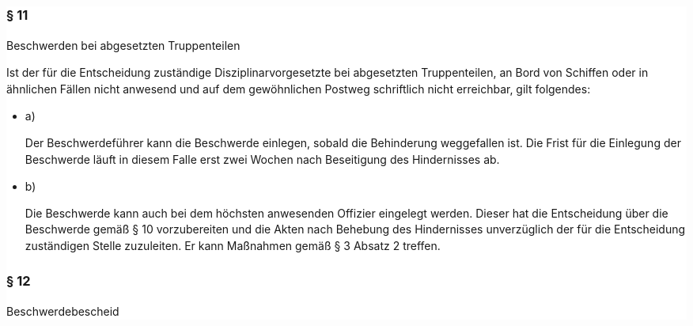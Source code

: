 ### § 11  
Beschwerden bei abgesetzten Truppenteilen

<div>

<div class="jnhtml">

<div>

<div class="jurAbsatz">

Ist der für die Entscheidung zuständige Disziplinarvorgesetzte bei
abgesetzten Truppenteilen, an Bord von Schiffen oder in ähnlichen Fällen
nicht anwesend und auf dem gewöhnlichen Postweg schriftlich nicht
erreichbar, gilt folgendes:

  - a)
    
    <div style="">
    
    Der Beschwerdeführer kann die Beschwerde einlegen, sobald die
    Behinderung weggefallen ist. Die Frist für die Einlegung der
    Beschwerde läuft in diesem Falle erst zwei Wochen nach Beseitigung
    des Hindernisses ab.
    
    </div>

  - b)
    
    <div style="">
    
    Die Beschwerde kann auch bei dem höchsten anwesenden Offizier
    eingelegt werden. Dieser hat die Entscheidung über die Beschwerde
    gemäß § 10 vorzubereiten und die Akten nach Behebung des
    Hindernisses unverzüglich der für die Entscheidung zuständigen
    Stelle zuzuleiten. Er kann Maßnahmen gemäß § 3 Absatz 2 treffen.
    
    </div>

</div>

</div>

</div>

</div>

<span id="BJNR010660956BJNE001303310.html"></span>

### § 12  
Beschwerdebescheid

<div>

<div class="jnhtml">

<div>

<div class="jurAbsatz">
